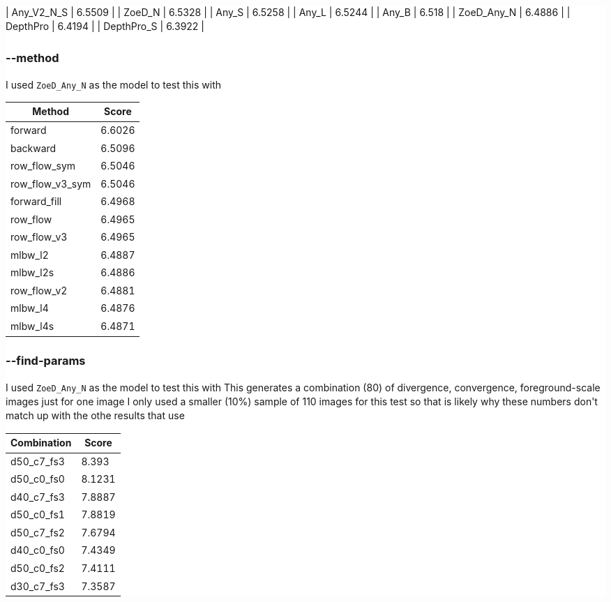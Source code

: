 | Any_V2_N_S    |  6.5509 |
| ZoeD_N        |  6.5328 |
| Any_S         |  6.5258 |
| Any_L         |  6.5244 |
| Any_B         |  6.518  |
| ZoeD_Any_N    |  6.4886 |
| DepthPro      |  6.4194 |
| DepthPro_S    |  6.3922 |

### --method 
I used `ZoeD_Any_N` as the model to test this with

| Method          |   Score |
|-----------------|---------|
| forward         |  6.6026 |
| backward        |  6.5096 |
| row_flow_sym    |  6.5046 |
| row_flow_v3_sym |  6.5046 |
| forward_fill    |  6.4968 |
| row_flow        |  6.4965 |
| row_flow_v3     |  6.4965 |
| mlbw_l2         |  6.4887 |
| mlbw_l2s        |  6.4886 |
| row_flow_v2     |  6.4881 |
| mlbw_l4         |  6.4876 |
| mlbw_l4s        |  6.4871 |

### --find-params
I used `ZoeD_Any_N` as the model to test this with
This generates a combination (80) of divergence, convergence, foreground-scale images just for one image
I only used a smaller (10%) sample of 110 images for this test so that is likely why these numbers don't match up with the othe results that use 


| Combination   |   Score |
|---------------|---------|
| d50_c7_fs3    |  8.393  |
| d50_c0_fs0    |  8.1231 |
| d40_c7_fs3    |  7.8887 |
| d50_c0_fs1    |  7.8819 |
| d50_c7_fs2    |  7.6794 |
| d40_c0_fs0    |  7.4349 |
| d50_c0_fs2    |  7.4111 |
| d30_c7_fs3    |  7.3587 |